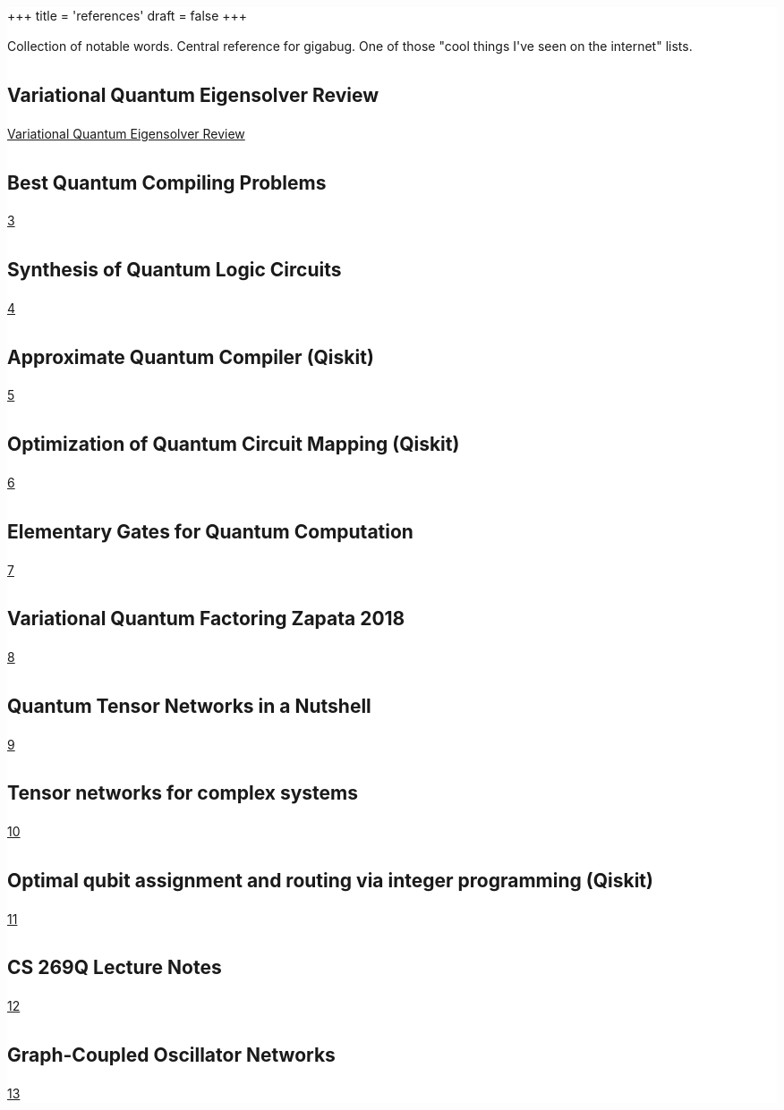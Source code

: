 +++
title = 'references'
draft = false
+++

Collection of notable words. Central reference for gigabug. One of those "cool things I've seen on the internet" lists.

## Variational Quantum Eigensolver Review
[Variational Quantum Eigensolver Review](https://arxiv.org/abs/2111.05176)

## Best Quantum Compiling Problems
[3](https://arxiv.org/abs/2106.05649)

## Synthesis of Quantum Logic Circuits
[4](https://arxiv.org/abs/quant-ph/0406176)

## Approximate Quantum Compiler (Qiskit)
[5](https://qiskit.org/documentation/apidoc/synthesis_aqc.html)

## Optimization of Quantum Circuit Mapping (Qiskit)
[6](https://arxiv.org/pdf/1907.02686)

## Elementary Gates for Quantum Computation
[7](https://arxiv.org/abs/quant-ph/9503016)

## Variational Quantum Factoring Zapata 2018
[8](https://arxiv.org/pdf/1808.08927.pdf)

## Quantum Tensor Networks in a Nutshell
[9](https://arxiv.org/abs/1708.00006)

## Tensor networks for complex systems 
[10](https://arxiv.org/abs/1812.04011)

## Optimal qubit assignment and routing via integer programming (Qiskit)
[11](https://arxiv.org/abs/2106.06446)

## CS 269Q Lecture Notes
[12](https://cs269q.stanford.edu/lectures/lecture12.pdf)

## Graph-Coupled Oscillator Networks 
[13](https://arxiv.org/abs/2202.02296)
